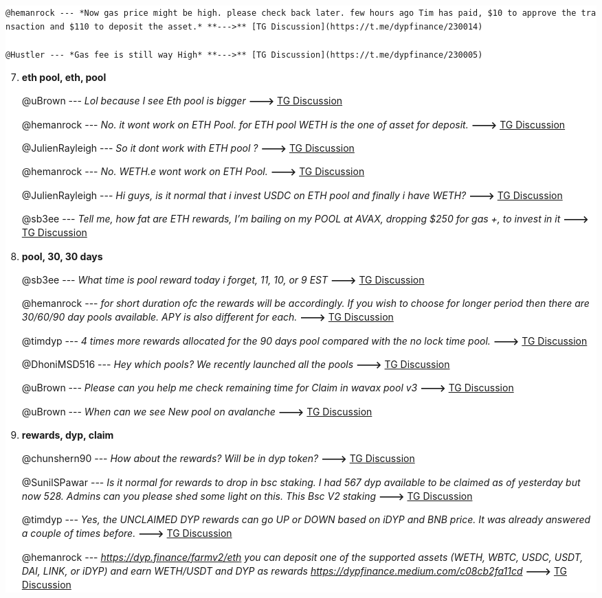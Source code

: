     @hemanrock --- *Now gas price might be high. please check back later. few hours ago Tim has paid, $10 to approve the transaction and $110 to deposit the asset.* **--->** [TG Discussion](https://t.me/dypfinance/230014)

    @Hustler --- *Gas fee is still way High* **--->** [TG Discussion](https://t.me/dypfinance/230005)

7. **eth pool, eth, pool**

    @uBrown --- *Lol because I see Eth pool is bigger* **--->** [TG Discussion](https://t.me/dypfinance/230327)

    @hemanrock --- *No. it wont work on ETH Pool. for ETH pool WETH is the one of asset for deposit.* **--->** [TG Discussion](https://t.me/dypfinance/230010)

    @JulienRayleigh --- *So it dont work with ETH pool ?* **--->** [TG Discussion](https://t.me/dypfinance/230009)

    @hemanrock --- *No. WETH.e wont work on ETH Pool.* **--->** [TG Discussion](https://t.me/dypfinance/230012)

    @JulienRayleigh --- *Hi guys, is it normal that i invest USDC on ETH pool and finally i have WETH?* **--->** [TG Discussion](https://t.me/dypfinance/230295)

    @sb3ee --- *Tell me, how fat are ETH rewards, I’m bailing on my POOL at AVAX, dropping $250 for gas +, to invest in it* **--->** [TG Discussion](https://t.me/dypfinance/230351)

8. **pool, 30, 30 days**

    @sb3ee --- *What time is pool reward today i forget, 11, 10, or 9 EST* **--->** [TG Discussion](https://t.me/dypfinance/230347)

    @hemanrock --- *for short duration ofc the rewards will be accordingly.  If you wish to choose for longer period then there are 30/60/90 day pools available. APY is also different for each.* **--->** [TG Discussion](https://t.me/dypfinance/230093)

    @timdyp --- *4 times more rewards allocated for the 90 days pool compared with the no lock time pool.* **--->** [TG Discussion](https://t.me/dypfinance/229998)

    @DhoniMSD516 --- *Hey which pools? We recently launched all the pools* **--->** [TG Discussion](https://t.me/dypfinance/230325)

    @uBrown --- *Please can you help me check remaining time for Claim in wavax pool v3* **--->** [TG Discussion](https://t.me/dypfinance/229837)

    @uBrown --- *When can we see New pool on avalanche* **--->** [TG Discussion](https://t.me/dypfinance/230323)

9. **rewards, dyp, claim**

    @chunshern90 --- *How about the rewards? Will be in dyp token?* **--->** [TG Discussion](https://t.me/dypfinance/230193)

    @SunilSPawar --- *Is it normal for rewards to drop in bsc staking. I had 567 dyp available to be claimed as of yesterday but now 528. Admins can you please shed some light on this. This Bsc V2 staking* **--->** [TG Discussion](https://t.me/dypfinance/229934)

    @timdyp --- *Yes, the UNCLAIMED DYP rewards can go UP or DOWN based on iDYP and BNB price. It was already answered a couple of times before.* **--->** [TG Discussion](https://t.me/dypfinance/229936)

    @hemanrock --- *https://dyp.finance/farmv2/eth  you can deposit one of the supported assets (WETH, WBTC, USDC, USDT, DAI, LINK, or iDYP) and earn WETH/USDT and DYP as rewards  https://dypfinance.medium.com/c08cb2fa11cd* **--->** [TG Discussion](https://t.me/dypfinance/229984)
